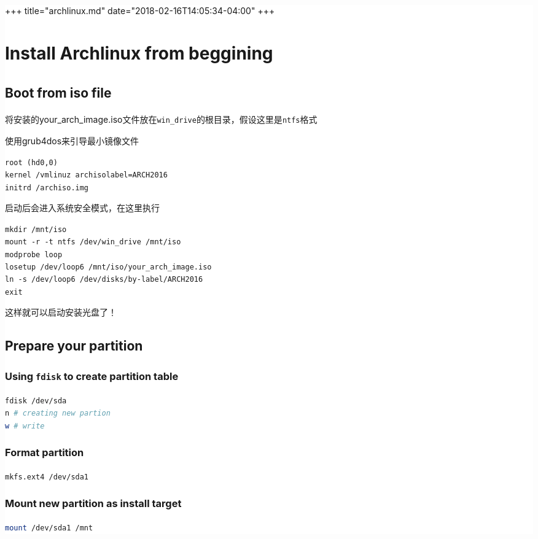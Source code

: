 +++
title="archlinux.md"
date="2018-02-16T14:05:34-04:00"
+++

# Install Archlinux from beggining

## Boot from iso file

将安装的your_arch_image.iso文件放在`win_drive`的根目录，假设这里是`ntfs`格式

使用grub4dos来引导最小镜像文件

```
root (hd0,0)
kernel /vmlinuz archisolabel=ARCH2016
initrd /archiso.img
```

启动后会进入系统安全模式，在这里执行

```
mkdir /mnt/iso
mount -r -t ntfs /dev/win_drive /mnt/iso
modprobe loop
losetup /dev/loop6 /mnt/iso/your_arch_image.iso
ln -s /dev/loop6 /dev/disks/by-label/ARCH2016
exit
```

这样就可以启动安装光盘了！

## Prepare your partition

### Using `fdisk` to create partition table

```sh
fdisk /dev/sda
n # creating new partion
w # write
```

### Format partition

```sh
mkfs.ext4 /dev/sda1
```

### Mount new partition as install target

```sh
mount /dev/sda1 /mnt
```
